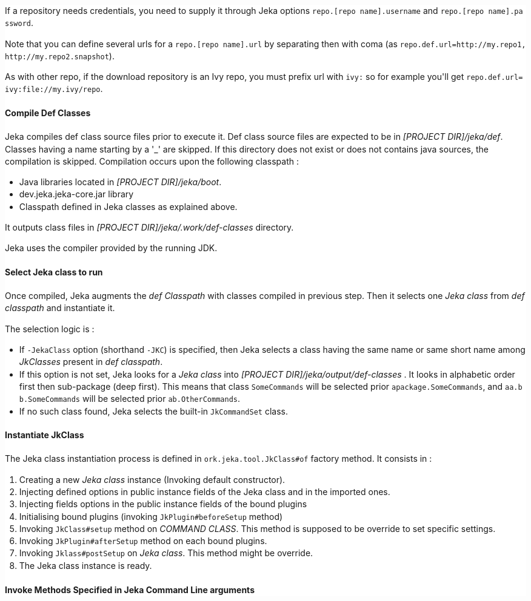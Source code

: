 If a repository needs credentials, you need to supply it through Jeka options `repo.[repo name].username` and `repo.[repo name].password`.

Note that you can define several urls for a `repo.[repo name].url` by separating then with coma (as `repo.def.url=http://my.repo1, http://my.repo2.snapshot`).
 
As with other repo, if the download repository is an Ivy repo, you must prefix url with `ivy:` so for example you'll get `repo.def.url=ivy:file://my.ivy/repo`.

#### Compile Def Classes

Jeka compiles def class source files prior to execute it. Def class source files are expected to be in _[PROJECT DIR]/jeka/def_. 
Classes having a name starting by a '_' are skipped.
If this directory does not exist or does not contains java sources, the compilation is skipped.
Compilation occurs upon the following classpath :
* Java libraries located in _[PROJECT DIR]/jeka/boot_.
* dev.jeka.jeka-core.jar library
* Classpath defined in Jeka classes as explained above.

It outputs class files in _[PROJECT DIR]/jeka/.work/def-classes_ directory.

Jeka uses the compiler provided by the running JDK. 

#### Select Jeka class to run

Once compiled, Jeka augments the _def Classpath_ with classes compiled in previous step.
Then it selects one _Jeka class_ from _def classpath_ and instantiate it.

The selection logic is :
* If `-JekaClass` option (shorthand `-JKC`) is specified, then Jeka selects a class having the same name or same 
short name among _JkClasses_ present in _def classpath_.
* If this option is not set, Jeka looks for a _Jeka class_ into _[PROJECT DIR]/jeka/output/def-classes_ . 
  It looks in alphabetic order first then sub-package (deep first).
  This means that class `SomeCommands` will be selected prior `apackage.SomeCommands`, and `aa.bb.SomeCommands` will be selected prior `ab.OtherCommands`.
* If no such class found, Jeka selects the built-in `JkCommandSet` class.

#### Instantiate JkClass

The Jeka class instantiation process is defined in `ork.jeka.tool.JkClass#of` factory method. It consists in :
1. Creating a new _Jeka class_ instance (Invoking default constructor).
2. Injecting defined options in public instance fields of the Jeka class and in the imported ones.
3. Injecting fields options in the public instance fields of the bound plugins
4. Initialising bound plugins (invoking `JkPlugin#beforeSetup` method)
5. Invoking `JkClass#setup` method on _COMMAND CLASS_. This method is supposed to be override to set specific settings.
6. Invoking `JkPlugin#afterSetup` method on each bound plugins. 
7. Invoking `Jklass#postSetup` on _Jeka class_. This method might be override.
8. The Jeka class instance is ready.

#### Invoke Methods Specified in Jeka Command Line arguments 
